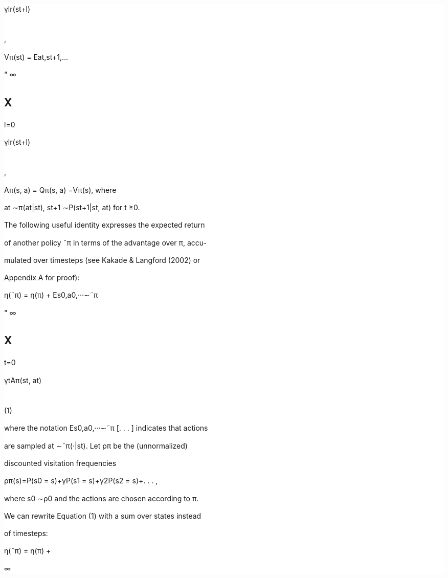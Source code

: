 γlr(st+l)

#

,

Vπ(st) = Eat,st+1,...

" ∞

## X

l=0

γlr(st+l)

#

,

Aπ(s, a) = Qπ(s, a) −Vπ(s), where

at ∼π(at|st), st+1 ∼P(st+1|st, at) for t ≥0.

The following useful identity expresses the expected return

of another policy ˜π in terms of the advantage over π, accu-

mulated over timesteps (see Kakade & Langford (2002) or

Appendix A for proof):

η(˜π) = η(π) + Es0,a0,···∼˜π

" ∞

## X

t=0

γtAπ(st, at)

#

(1)

where the notation Es0,a0,···∼˜π [. . . ] indicates that actions

are sampled at ∼˜π(·|st). Let ρπ be the (unnormalized)

discounted visitation frequencies

ρπ(s)=P(s0 = s)+γP(s1 = s)+γ2P(s2 = s)+. . . ,

where s0 ∼ρ0 and the actions are chosen according to π.

We can rewrite Equation (1) with a sum over states instead

of timesteps:

η(˜π) = η(π) +

∞
